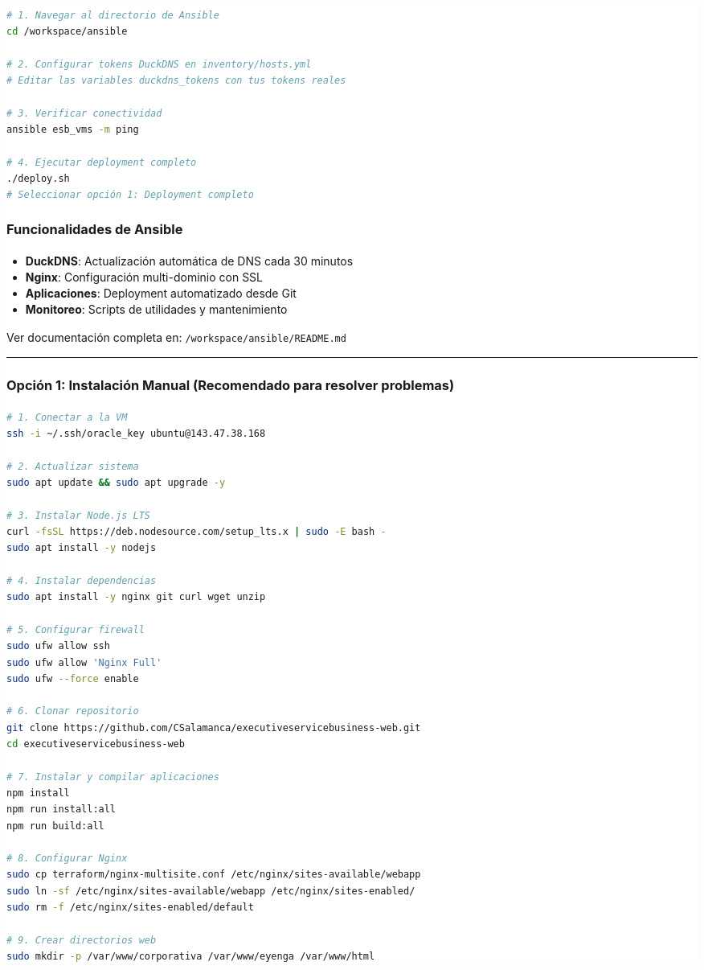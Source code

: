 ```bash
# 1. Navegar al directorio de Ansible
cd /workspace/ansible

# 2. Configurar tokens DuckDNS en inventory/hosts.yml
# Editar las variables duckdns_tokens con tus tokens reales

# 3. Verificar conectividad
ansible esb_vms -m ping

# 4. Ejecutar deployment completo
./deploy.sh
# Seleccionar opción 1: Deployment completo
```

### Funcionalidades de Ansible

- **DuckDNS**: Actualización automática de DNS cada 30 minutos
- **Nginx**: Configuración multi-dominio con SSL
- **Aplicaciones**: Deployment automatizado desde Git
- **Monitoreo**: Scripts de utilidades y mantenimiento

Ver documentación completa en: `/workspace/ansible/README.md`

---

### Opción 1: Instalación Manual (Recomendado para resolver problemas)

```bash
# 1. Conectar a la VM
ssh -i ~/.ssh/oracle_key ubuntu@143.47.38.168

# 2. Actualizar sistema
sudo apt update && sudo apt upgrade -y

# 3. Instalar Node.js LTS
curl -fsSL https://deb.nodesource.com/setup_lts.x | sudo -E bash -
sudo apt install -y nodejs

# 4. Instalar dependencias
sudo apt install -y nginx git curl wget unzip

# 5. Configurar firewall
sudo ufw allow ssh
sudo ufw allow 'Nginx Full'
sudo ufw --force enable

# 6. Clonar repositorio
git clone https://github.com/CSalamanca/executiveservicebusiness-web.git
cd executiveservicebusiness-web

# 7. Instalar y compilar aplicaciones
npm install
npm run install:all
npm run build:all

# 8. Configurar Nginx
sudo cp terraform/nginx-multisite.conf /etc/nginx/sites-available/webapp
sudo ln -sf /etc/nginx/sites-available/webapp /etc/nginx/sites-enabled/
sudo rm -f /etc/nginx/sites-enabled/default

# 9. Crear directorios web
sudo mkdir -p /var/www/corporativa /var/www/eyenga /var/www/html

```